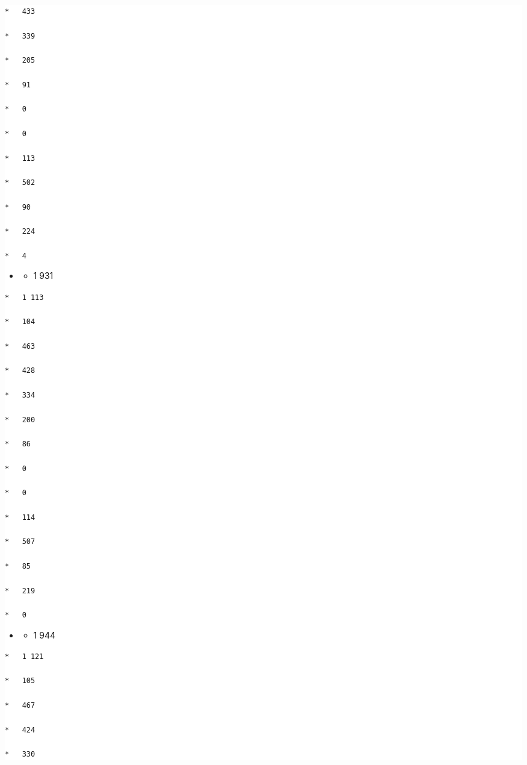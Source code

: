     *   433

    *   339

    *   205

    *   91

    *   0

    *   0

    *   113

    *   502

    *   90

    *   224

    *   4


*    *   1 931

    *   1 113

    *   104

    *   463

    *   428

    *   334

    *   200

    *   86

    *   0

    *   0

    *   114

    *   507

    *   85

    *   219

    *   0


*    *   1 944

    *   1 121

    *   105

    *   467

    *   424

    *   330

